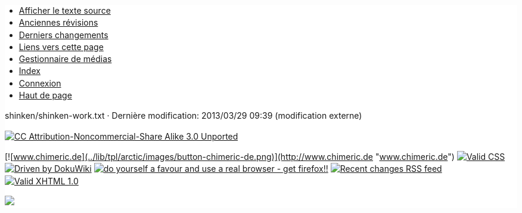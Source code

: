 -   [Afficher le texte
    source](shinken-work@do=edit&rev=0.html "Afficher le texte source [V]")
-   [Anciennes
    révisions](shinken-work@do=revisions.html "Anciennes révisions [O]")
-   [Derniers
    changements](shinken-work@do=recent.html "Derniers changements [R]")
-   [Liens vers cette
    page](shinken-work@do=backlink.html "Liens vers cette page")
-   [Gestionnaire de
    médias](shinken-work@do=media.html "Gestionnaire de médias")
-   [Index](shinken-work@do=index.html "Index [X]")
-   [Connexion](shinken-work@do=login&sectok=6bca6bdf16f8880de3d6d3649db89a26.html "Connexion")
-   [Haut de page](shinken-work.html#dokuwiki__top "Haut de page [T]")

shinken/shinken-work.txt · Dernière modification: 2013/03/29 09:39
(modification externe)

[![CC Attribution-Noncommercial-Share Alike 3.0
Unported](../lib/images/license/button/cc-by-nc-sa.png)](http://creativecommons.org/licenses/by-nc-sa/3.0/)

[![www.chimeric.de](../lib/tpl/arctic/images/button-chimeric-de.png)](http://www.chimeric.de "www.chimeric.de")
[![Valid
CSS](../lib/tpl/arctic/images/button-css.png)](http://jigsaw.w3.org/css-validator/check/referer "Valid CSS")
[![Driven by
DokuWiki](../lib/tpl/arctic/images/button-dw.png)](http://wiki.splitbrain.org/wiki:dokuwiki "Driven by DokuWiki")
[![do yourself a favour and use a real browser - get
firefox!!](../lib/tpl/arctic/images/button-firefox.png)](http://www.firefox-browser.de "do yourself a favour and use a real browser - get firefox")
[![Recent changes RSS
feed](../lib/tpl/arctic/images/button-rss.png)](../feed.php "Recent changes RSS feed")
[![Valid XHTML
1.0](../lib/tpl/arctic/images/button-xhtml.png)](http://validator.w3.org/check/referer "Valid XHTML 1.0")

![](../lib/exe/indexer.php@id=shinken%253Ashinken-work&1424859528)

![](http://analytics.monitoring-fr.org/piwik.php?idsite=2)
